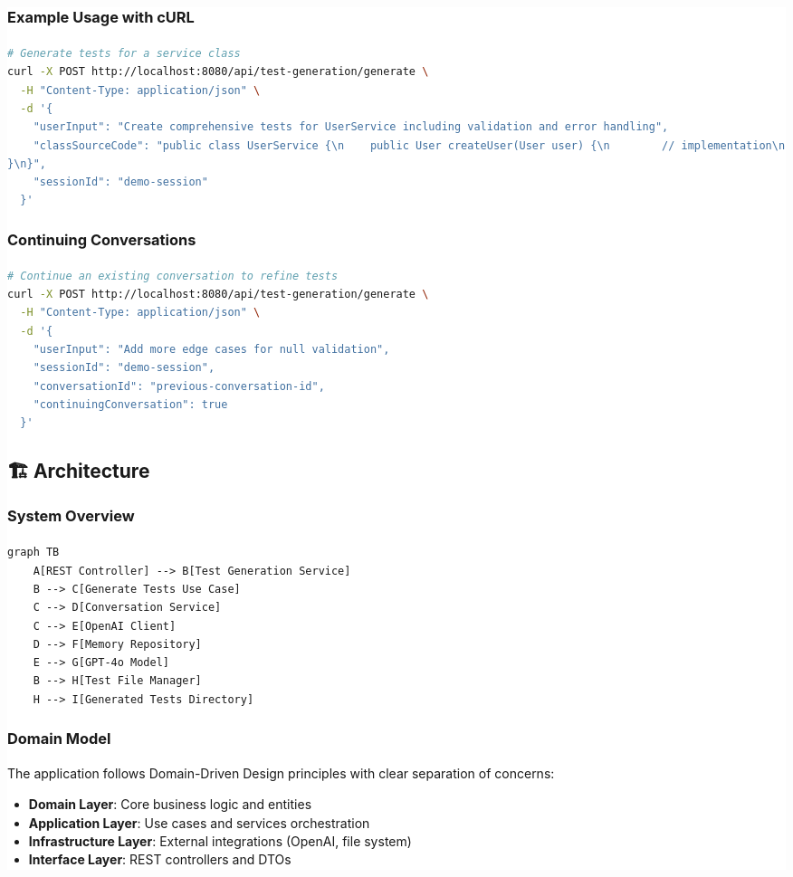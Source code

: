 ### Example Usage with cURL

```bash
# Generate tests for a service class
curl -X POST http://localhost:8080/api/test-generation/generate \
  -H "Content-Type: application/json" \
  -d '{
    "userInput": "Create comprehensive tests for UserService including validation and error handling",
    "classSourceCode": "public class UserService {\n    public User createUser(User user) {\n        // implementation\n    }\n}",
    "sessionId": "demo-session"
  }'
```

### Continuing Conversations

```bash
# Continue an existing conversation to refine tests
curl -X POST http://localhost:8080/api/test-generation/generate \
  -H "Content-Type: application/json" \
  -d '{
    "userInput": "Add more edge cases for null validation",
    "sessionId": "demo-session",
    "conversationId": "previous-conversation-id",
    "continuingConversation": true
  }'
```

## 🏗️ Architecture

### System Overview

```mermaid
graph TB
    A[REST Controller] --> B[Test Generation Service]
    B --> C[Generate Tests Use Case]
    C --> D[Conversation Service]
    C --> E[OpenAI Client]
    D --> F[Memory Repository]
    E --> G[GPT-4o Model]
    B --> H[Test File Manager]
    H --> I[Generated Tests Directory]
```

### Domain Model

The application follows Domain-Driven Design principles with clear separation of concerns:

- **Domain Layer**: Core business logic and entities
- **Application Layer**: Use cases and services orchestration
- **Infrastructure Layer**: External integrations (OpenAI, file system)
- **Interface Layer**: REST controllers and DTOs
